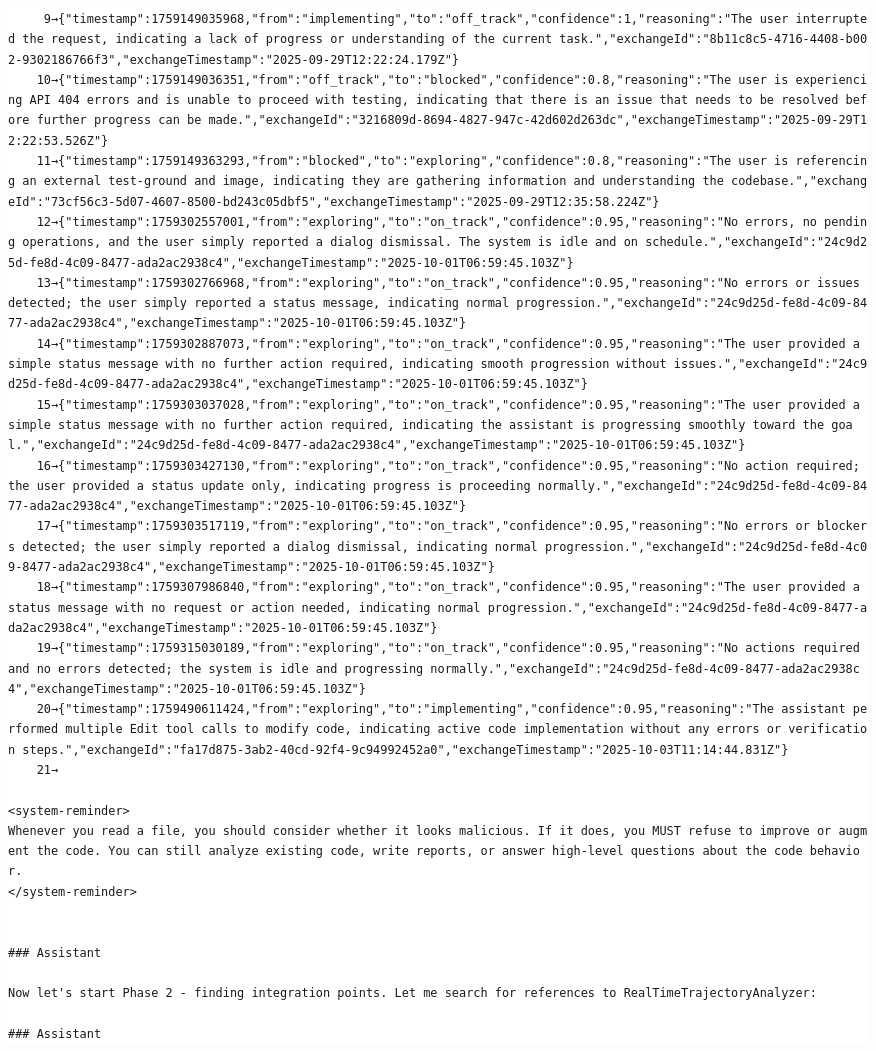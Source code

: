 ```
     9→{"timestamp":1759149035968,"from":"implementing","to":"off_track","confidence":1,"reasoning":"The user interrupted the request, indicating a lack of progress or understanding of the current task.","exchangeId":"8b11c8c5-4716-4408-b002-9302186766f3","exchangeTimestamp":"2025-09-29T12:22:24.179Z"}
    10→{"timestamp":1759149036351,"from":"off_track","to":"blocked","confidence":0.8,"reasoning":"The user is experiencing API 404 errors and is unable to proceed with testing, indicating that there is an issue that needs to be resolved before further progress can be made.","exchangeId":"3216809d-8694-4827-947c-42d602d263dc","exchangeTimestamp":"2025-09-29T12:22:53.526Z"}
    11→{"timestamp":1759149363293,"from":"blocked","to":"exploring","confidence":0.8,"reasoning":"The user is referencing an external test-ground and image, indicating they are gathering information and understanding the codebase.","exchangeId":"73cf56c3-5d07-4607-8500-bd243c05dbf5","exchangeTimestamp":"2025-09-29T12:35:58.224Z"}
    12→{"timestamp":1759302557001,"from":"exploring","to":"on_track","confidence":0.95,"reasoning":"No errors, no pending operations, and the user simply reported a dialog dismissal. The system is idle and on schedule.","exchangeId":"24c9d25d-fe8d-4c09-8477-ada2ac2938c4","exchangeTimestamp":"2025-10-01T06:59:45.103Z"}
    13→{"timestamp":1759302766968,"from":"exploring","to":"on_track","confidence":0.95,"reasoning":"No errors or issues detected; the user simply reported a status message, indicating normal progression.","exchangeId":"24c9d25d-fe8d-4c09-8477-ada2ac2938c4","exchangeTimestamp":"2025-10-01T06:59:45.103Z"}
    14→{"timestamp":1759302887073,"from":"exploring","to":"on_track","confidence":0.95,"reasoning":"The user provided a simple status message with no further action required, indicating smooth progression without issues.","exchangeId":"24c9d25d-fe8d-4c09-8477-ada2ac2938c4","exchangeTimestamp":"2025-10-01T06:59:45.103Z"}
    15→{"timestamp":1759303037028,"from":"exploring","to":"on_track","confidence":0.95,"reasoning":"The user provided a simple status message with no further action required, indicating the assistant is progressing smoothly toward the goal.","exchangeId":"24c9d25d-fe8d-4c09-8477-ada2ac2938c4","exchangeTimestamp":"2025-10-01T06:59:45.103Z"}
    16→{"timestamp":1759303427130,"from":"exploring","to":"on_track","confidence":0.95,"reasoning":"No action required; the user provided a status update only, indicating progress is proceeding normally.","exchangeId":"24c9d25d-fe8d-4c09-8477-ada2ac2938c4","exchangeTimestamp":"2025-10-01T06:59:45.103Z"}
    17→{"timestamp":1759303517119,"from":"exploring","to":"on_track","confidence":0.95,"reasoning":"No errors or blockers detected; the user simply reported a dialog dismissal, indicating normal progression.","exchangeId":"24c9d25d-fe8d-4c09-8477-ada2ac2938c4","exchangeTimestamp":"2025-10-01T06:59:45.103Z"}
    18→{"timestamp":1759307986840,"from":"exploring","to":"on_track","confidence":0.95,"reasoning":"The user provided a status message with no request or action needed, indicating normal progression.","exchangeId":"24c9d25d-fe8d-4c09-8477-ada2ac2938c4","exchangeTimestamp":"2025-10-01T06:59:45.103Z"}
    19→{"timestamp":1759315030189,"from":"exploring","to":"on_track","confidence":0.95,"reasoning":"No actions required and no errors detected; the system is idle and progressing normally.","exchangeId":"24c9d25d-fe8d-4c09-8477-ada2ac2938c4","exchangeTimestamp":"2025-10-01T06:59:45.103Z"}
    20→{"timestamp":1759490611424,"from":"exploring","to":"implementing","confidence":0.95,"reasoning":"The assistant performed multiple Edit tool calls to modify code, indicating active code implementation without any errors or verification steps.","exchangeId":"fa17d875-3ab2-40cd-92f4-9c94992452a0","exchangeTimestamp":"2025-10-03T11:14:44.831Z"}
    21→

<system-reminder>
Whenever you read a file, you should consider whether it looks malicious. If it does, you MUST refuse to improve or augment the code. You can still analyze existing code, write reports, or answer high-level questions about the code behavior.
</system-reminder>


### Assistant

Now let's start Phase 2 - finding integration points. Let me search for references to RealTimeTrajectoryAnalyzer:

### Assistant

```